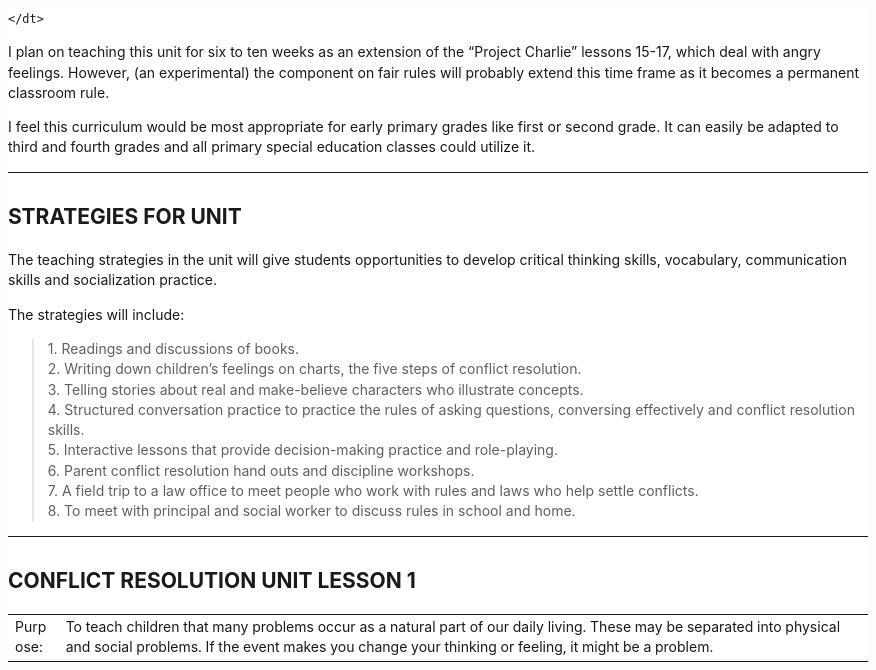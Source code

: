     </dt>
   </dt>
  </dl>
 </blockquote>
 I plan on teaching this unit for six to ten weeks as an extension of the “Project Charlie” lessons 15-17, which deal with angry feelings. However, (an experimental) the component on fair rules will probably extend this time frame as it becomes a permanent classroom rule.
 <p>
  I feel this curriculum would be most appropriate for early primary grades like first or second grade. It can easily be adapted to third and fourth grades and all primary special education classes could utilize it.
 </p>
<hr/>
 <h2>
  STRATEGIES FOR UNIT
 </h2>
 The teaching strategies in the unit will give students opportunities to develop critical thinking skills, vocabulary, communication skills and socialization practice.
 <p>
  The strategies will include:
 </p>
<blockquote>
  <dl>
   <dt>
    1. Readings and discussions of books.
    <dt>
     2. Writing down children’s feelings on charts, the five steps of conflict resolution.
     <dt>
      3. Telling stories about real and make-believe characters who illustrate concepts.
      <dt>
       4. Structured conversation practice to practice the rules of asking questions, conversing effectively and conflict resolution skills.
       <dt>
        5. Interactive lessons that provide decision-making practice and role-playing.
        <dt>
         6. Parent conflict resolution hand outs and discipline workshops.
         <dt>
          7. A field trip to a law office to meet people who work with rules and laws who help settle conflicts.
          <dt>
           8. To meet with principal and social worker to discuss rules in school and home.
          </dt>
         </dt>
        </dt>
       </dt>
      </dt>
     </dt>
    </dt>
   </dt>
  </dl>
 </blockquote>
 <hr/>
 <h2>
  CONFLICT RESOLUTION UNIT LESSON 1
 </h2>
 <table border="0">
  <tr>
   <td>
    Purpose:
   </td>
   <td>
    To teach children that many problems occur as a natural part of our daily living. These may be separated into physical and social problems. If the event makes you change your thinking or feeling, it might be a problem.